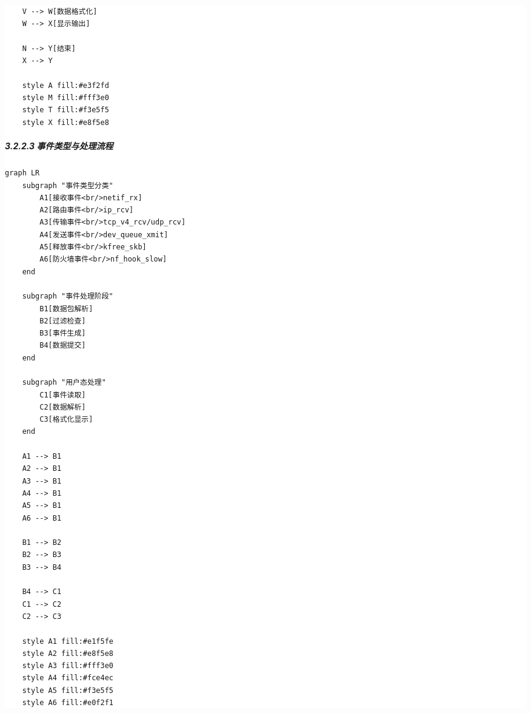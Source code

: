 ```mermaid
    V --> W[数据格式化]
    W --> X[显示输出]
    
    N --> Y[结束]
    X --> Y
    
    style A fill:#e3f2fd
    style M fill:#fff3e0
    style T fill:#f3e5f5
    style X fill:#e8f5e8
```

##### 3.2.2.3 事件类型与处理流程

```mermaid
graph LR
    subgraph "事件类型分类"
        A1[接收事件<br/>netif_rx]
        A2[路由事件<br/>ip_rcv]
        A3[传输事件<br/>tcp_v4_rcv/udp_rcv]
        A4[发送事件<br/>dev_queue_xmit]
        A5[释放事件<br/>kfree_skb]
        A6[防火墙事件<br/>nf_hook_slow]
    end
    
    subgraph "事件处理阶段"
        B1[数据包解析]
        B2[过滤检查]
        B3[事件生成]
        B4[数据提交]
    end
    
    subgraph "用户态处理"
        C1[事件读取]
        C2[数据解析]
        C3[格式化显示]
    end
    
    A1 --> B1
    A2 --> B1
    A3 --> B1
    A4 --> B1
    A5 --> B1
    A6 --> B1
    
    B1 --> B2
    B2 --> B3
    B3 --> B4
    
    B4 --> C1
    C1 --> C2
    C2 --> C3
    
    style A1 fill:#e1f5fe
    style A2 fill:#e8f5e8
    style A3 fill:#fff3e0
    style A4 fill:#fce4ec
    style A5 fill:#f3e5f5
    style A6 fill:#e0f2f1
```
